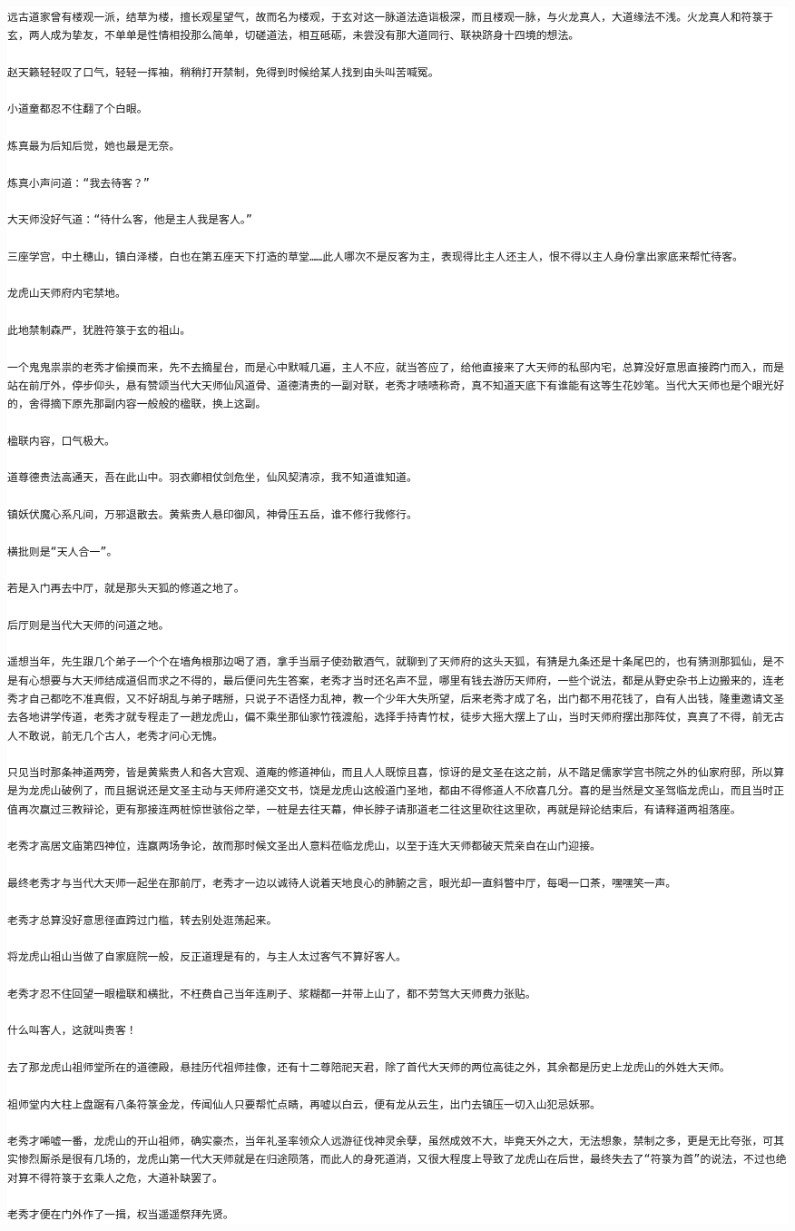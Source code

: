     远古道家曾有楼观一派，结草为楼，擅长观星望气，故而名为楼观，于玄对这一脉道法造诣极深，而且楼观一脉，与火龙真人，大道缘法不浅。火龙真人和符箓于玄，两人成为挚友，不单单是性情相投那么简单，切磋道法，相互砥砺，未尝没有那大道同行、联袂跻身十四境的想法。

    赵天籁轻轻叹了口气，轻轻一挥袖，稍稍打开禁制，免得到时候给某人找到由头叫苦喊冤。

    小道童都忍不住翻了个白眼。

    炼真最为后知后觉，她也最是无奈。

    炼真小声问道：“我去待客？”

    大天师没好气道：“待什么客，他是主人我是客人。”

    三座学宫，中土穗山，镇白泽楼，白也在第五座天下打造的草堂……此人哪次不是反客为主，表现得比主人还主人，恨不得以主人身份拿出家底来帮忙待客。

    龙虎山天师府内宅禁地。

    此地禁制森严，犹胜符箓于玄的祖山。

    一个鬼鬼祟祟的老秀才偷摸而来，先不去摘星台，而是心中默喊几遍，主人不应，就当答应了，给他直接来了大天师的私邸内宅，总算没好意思直接跨门而入，而是站在前厅外，停步仰头，悬有赞颂当代大天师仙风道骨、道德清贵的一副对联，老秀才啧啧称奇，真不知道天底下有谁能有这等生花妙笔。当代大天师也是个眼光好的，舍得摘下原先那副内容一般般的楹联，换上这副。

    楹联内容，口气极大。

    道尊德贵法高通天，吾在此山中。羽衣卿相仗剑危坐，仙风契清凉，我不知道谁知道。

    镇妖伏魔心系凡间，万邪退散去。黄紫贵人悬印御风，神骨压五岳，谁不修行我修行。

    横批则是“天人合一”。

    若是入门再去中厅，就是那头天狐的修道之地了。

    后厅则是当代大天师的问道之地。

    遥想当年，先生跟几个弟子一个个在墙角根那边喝了酒，拿手当扇子使劲散酒气，就聊到了天师府的这头天狐，有猜是九条还是十条尾巴的，也有猜测那狐仙，是不是有心想要与大天师结成道侣而求之不得的，最后便问先生答案，老秀才当时还名声不显，哪里有钱去游历天师府，一些个说法，都是从野史杂书上边搬来的，连老秀才自己都吃不准真假，又不好胡乱与弟子瞎掰，只说子不语怪力乱神，教一个少年大失所望，后来老秀才成了名，出门都不用花钱了，自有人出钱，隆重邀请文圣去各地讲学传道，老秀才就专程走了一趟龙虎山，偏不乘坐那仙家竹筏渡船，选择手持青竹杖，徒步大摇大摆上了山，当时天师府摆出那阵仗，真真了不得，前无古人不敢说，前无几个古人，老秀才问心无愧。

    只见当时那条神道两旁，皆是黄紫贵人和各大宫观、道庵的修道神仙，而且人人既惊且喜，惊讶的是文圣在这之前，从不踏足儒家学宫书院之外的仙家府邸，所以算是为龙虎山破例了，而且据说还是文圣主动与天师府递交文书，饶是龙虎山这般道门圣地，都由不得修道人不欣喜几分。喜的是当然是文圣驾临龙虎山，而且当时正值再次赢过三教辩论，更有那接连两桩惊世骇俗之举，一桩是去往天幕，伸长脖子请那道老二往这里砍往这里砍，再就是辩论结束后，有请释道两祖落座。

    老秀才高居文庙第四神位，连赢两场争论，故而那时候文圣出人意料莅临龙虎山，以至于连大天师都破天荒亲自在山门迎接。

    最终老秀才与当代大天师一起坐在那前厅，老秀才一边以诚待人说着天地良心的肺腑之言，眼光却一直斜瞥中厅，每喝一口茶，嘿嘿笑一声。

    老秀才总算没好意思径直跨过门槛，转去别处逛荡起来。

    将龙虎山祖山当做了自家庭院一般，反正道理是有的，与主人太过客气不算好客人。

    老秀才忍不住回望一眼楹联和横批，不枉费自己当年连刷子、浆糊都一并带上山了，都不劳驾大天师费力张贴。

    什么叫客人，这就叫贵客！

    去了那龙虎山祖师堂所在的道德殿，悬挂历代祖师挂像，还有十二尊陪祀天君，除了首代大天师的两位高徒之外，其余都是历史上龙虎山的外姓大天师。

    祖师堂内大柱上盘踞有八条符箓金龙，传闻仙人只要帮忙点睛，再嘘以白云，便有龙从云生，出门去镇压一切入山犯忌妖邪。

    老秀才唏嘘一番，龙虎山的开山祖师，确实豪杰，当年礼圣率领众人远游征伐神灵余孽，虽然成效不大，毕竟天外之大，无法想象，禁制之多，更是无比夸张，可其实惨烈厮杀是很有几场的，龙虎山第一代大天师就是在归途陨落，而此人的身死道消，又很大程度上导致了龙虎山在后世，最终失去了“符箓为首”的说法，不过也绝对算不得符箓于玄乘人之危，大道补缺罢了。

    老秀才便在门外作了一揖，权当遥遥祭拜先贤。
